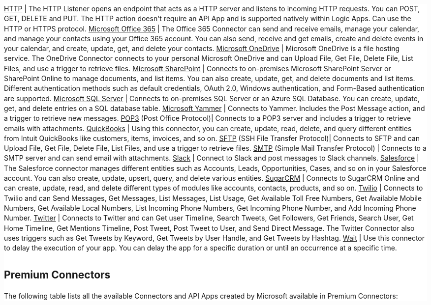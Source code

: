 [HTTP](app-service-logic-connector-http.md) | The HTTP Listener opens an endpoint that acts as a HTTP server and listens to incoming HTTP requests. You can POST, GET, DELETE and PUT.  The HTTP action doesn't require an API App and is supported natively within Logic Apps. Can use the HTTP or HTTPS protocol.
[Microsoft Office 365](app-service-logic-connector-office365.md) | The Office 365 Connector can send and receive emails, manage your calendar, and manage your contacts using your Office 365 account. You can also send, receive and get emails, create and delete events in your calendar, and create, update, get, and delete your contacts.
[Microsoft OneDrive](app-service-logic-connector-onedrive.md) | Microsoft OneDrive is a file hosting service. The OneDrive Connector  connects to your personal Microsoft OneDrive and can Upload File, Get File, Delete File, List Files, and use a trigger to retrieve files.
[Microsoft SharePoint](app-service-logic-connector-sharepoint.md) | Connects to on-premises Microsoft SharePoint Server or SharePoint Online to manage documents, and list items. You can also create, update, get, and delete documents and list items. Different authentication methods such as default credentials, OAuth 2.0, Windows authentication, and Form-Based authentication are supported.
[Microsoft SQL Server](app-service-logic-connector-sql.md) | Connects to on-premises SQL Server or an Azure SQL Database. You can create, update, get, and delete entries on a SQL database table.
[Microsoft Yammer](app-service-logic-connector-yammer.md) | Connects to Yammer. Includes the Post Message action, and a trigger to retrieve new messages.
[POP3](app-service-logic-connector-pop3.md) (Post Office Protocol)| Connects to a POP3 server and includes a trigger to retrieve emails with attachments.
[QuickBooks](app-service-logic-connector-quickbooks.md) | Using this connector, you can create, update, read, delete, and query different entities from Intuit QuickBooks like customers, items, invoices, and so on.
[SFTP](app-service-logic-connector-sftp.md) (SSH File Transfer Protocol)| Connects to SFTP and can Upload File, Get File, Delete File, List Files, and use a trigger to retrieve files.
[SMTP](app-service-logic-connector-smtp.md) (Simple Mail Transfer Protocol) | Connects to a SMTP server and can send email with attachments.
[Slack](app-service-logic-connector-slack.md) | Connect to Slack and post messages to Slack channels.
[Salesforce](app-service-logic-connector-salesforce.md) | The Salesforce connector manages different entities such as Accounts, Leads, Opportunities, Cases, and so on in your Salesforce account. You can also create, update, upsert, query, and delete various entities.
[SugarCRM](app-service-logic-connector-sugarcrm.md) | Connects to SugarCRM Online and can create, update, read, and delete different types of modules like accounts, contacts, products, and so on.
[Twilio](app-service-logic-connector-twilio.md) | Connects to Twilio and can Send Messages, Get Messages, List Messages, List Usage, Get Available Toll Free Numbers, Get Available Mobile Numbers, Get Available Local Numbers, List Incoming Phone Numbers, Get Incoming Phone Number, and Add Incoming Phone Number.
[Twitter](app-service-logic-connector-twitter.md) | Connects to Twitter and can Get user Timeline, Search Tweets, Get Followers, Get Friends, Search User, Get Home Timeline, Get Mentions Timeline, Post Tweet, Post Tweet to User, and Send Direct Message. The Twitter Connector also uses triggers such as Get Tweets by Keyword, Get Tweets by User Handle, and Get Tweets by Hashtag.
[Wait](app-service-logic-connector-wait.md) | Use this connector to delay the execution of your app. You can delay the app for a specific duration or until an occurrence at a specific time.


## Premium Connectors
The following table lists all the available Connectors and API Apps created by Microsoft available in Premium Connectors: 
